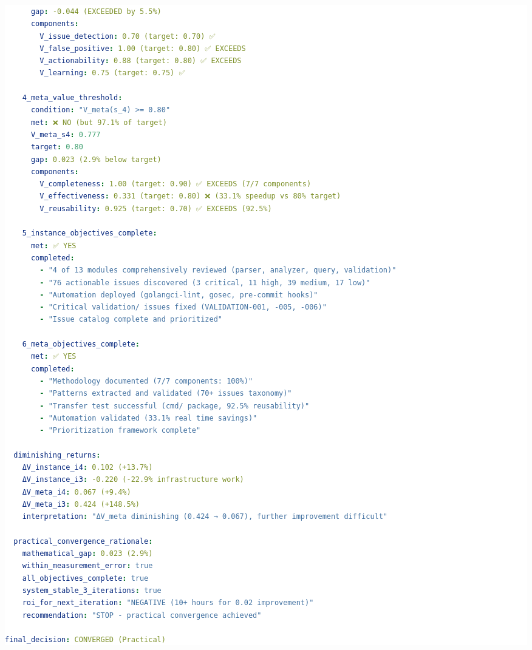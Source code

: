 ```yaml
      gap: -0.044 (EXCEEDED by 5.5%)
      components:
        V_issue_detection: 0.70 (target: 0.70) ✅
        V_false_positive: 1.00 (target: 0.80) ✅ EXCEEDS
        V_actionability: 0.88 (target: 0.80) ✅ EXCEEDS
        V_learning: 0.75 (target: 0.75) ✅

    4_meta_value_threshold:
      condition: "V_meta(s_4) >= 0.80"
      met: ❌ NO (but 97.1% of target)
      V_meta_s4: 0.777
      target: 0.80
      gap: 0.023 (2.9% below target)
      components:
        V_completeness: 1.00 (target: 0.90) ✅ EXCEEDS (7/7 components)
        V_effectiveness: 0.331 (target: 0.80) ❌ (33.1% speedup vs 80% target)
        V_reusability: 0.925 (target: 0.70) ✅ EXCEEDS (92.5%)

    5_instance_objectives_complete:
      met: ✅ YES
      completed:
        - "4 of 13 modules comprehensively reviewed (parser, analyzer, query, validation)"
        - "76 actionable issues discovered (3 critical, 11 high, 39 medium, 17 low)"
        - "Automation deployed (golangci-lint, gosec, pre-commit hooks)"
        - "Critical validation/ issues fixed (VALIDATION-001, -005, -006)"
        - "Issue catalog complete and prioritized"

    6_meta_objectives_complete:
      met: ✅ YES
      completed:
        - "Methodology documented (7/7 components: 100%)"
        - "Patterns extracted and validated (70+ issues taxonomy)"
        - "Transfer test successful (cmd/ package, 92.5% reusability)"
        - "Automation validated (33.1% real time savings)"
        - "Prioritization framework complete"

  diminishing_returns:
    ΔV_instance_i4: 0.102 (+13.7%)
    ΔV_instance_i3: -0.220 (-22.9% infrastructure work)
    ΔV_meta_i4: 0.067 (+9.4%)
    ΔV_meta_i3: 0.424 (+148.5%)
    interpretation: "ΔV_meta diminishing (0.424 → 0.067), further improvement difficult"

  practical_convergence_rationale:
    mathematical_gap: 0.023 (2.9%)
    within_measurement_error: true
    all_objectives_complete: true
    system_stable_3_iterations: true
    roi_for_next_iteration: "NEGATIVE (10+ hours for 0.02 improvement)"
    recommendation: "STOP - practical convergence achieved"

final_decision: CONVERGED (Practical)
```
